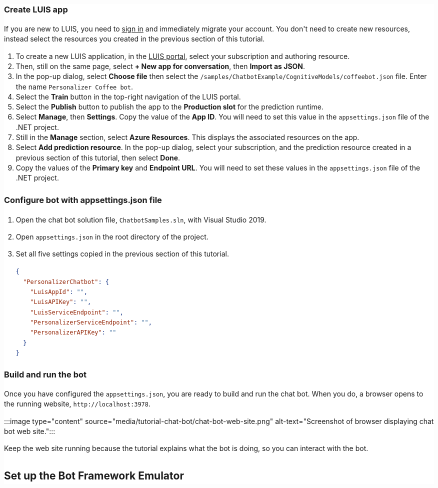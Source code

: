 ### Create LUIS app

If you are new to LUIS, you need to [sign in](https://www.luis.ai) and immediately migrate your account. You don't need to create new resources, instead select the resources you created in the previous section of this tutorial.

1. To create a new LUIS application, in the [LUIS portal](https://www.luis.ai), select your subscription and authoring resource.
1. Then, still on the same page, select **+ New app for conversation**, then **Import as JSON**.
1. In the pop-up dialog, select **Choose file** then select the `/samples/ChatbotExample/CognitiveModels/coffeebot.json` file. Enter the name `Personalizer Coffee bot`.
1. Select the **Train** button in the top-right navigation of the LUIS portal.
1. Select the **Publish** button to publish the app to the **Production slot** for the prediction runtime.
1. Select **Manage**, then **Settings**. Copy the value of the **App ID**. You will need to set this value in the `appsettings.json` file of the .NET project.
1. Still in the **Manage** section, select **Azure Resources**. This displays the associated resources on the app.
1. Select **Add prediction resource**. In the pop-up dialog, select your subscription, and the prediction resource created in a previous section of this tutorial, then select **Done**.
1. Copy the values of the **Primary key** and **Endpoint URL**. You will need to set these values in the `appsettings.json` file of the .NET project.

### Configure bot with appsettings.json file

1. Open the chat bot solution file, `ChatbotSamples.sln`, with Visual Studio 2019.
1. Open `appsettings.json` in the root directory of the project.
1. Set all five settings copied in the previous section of this tutorial.

    ```json
    {
      "PersonalizerChatbot": {
        "LuisAppId": "",
        "LuisAPIKey": "",
        "LuisServiceEndpoint": "",
        "PersonalizerServiceEndpoint": "",
        "PersonalizerAPIKey": ""
      }
    }
    ```

### Build and run the bot

Once you have configured the `appsettings.json`, you are ready to build and run the chat bot. When you do, a browser opens to the running website, `http://localhost:3978`.

:::image type="content" source="media/tutorial-chat-bot/chat-bot-web-site.png" alt-text="Screenshot of browser displaying chat bot web site.":::

Keep the web site running because the tutorial explains what the bot is doing, so you can interact with the bot.


## Set up the Bot Framework Emulator
